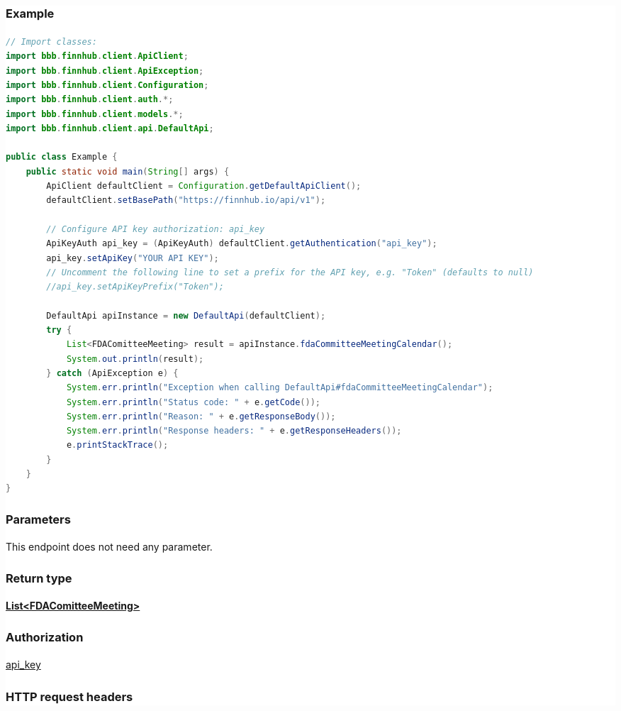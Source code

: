 ### Example

```java
// Import classes:
import bbb.finnhub.client.ApiClient;
import bbb.finnhub.client.ApiException;
import bbb.finnhub.client.Configuration;
import bbb.finnhub.client.auth.*;
import bbb.finnhub.client.models.*;
import bbb.finnhub.client.api.DefaultApi;

public class Example {
    public static void main(String[] args) {
        ApiClient defaultClient = Configuration.getDefaultApiClient();
        defaultClient.setBasePath("https://finnhub.io/api/v1");
        
        // Configure API key authorization: api_key
        ApiKeyAuth api_key = (ApiKeyAuth) defaultClient.getAuthentication("api_key");
        api_key.setApiKey("YOUR API KEY");
        // Uncomment the following line to set a prefix for the API key, e.g. "Token" (defaults to null)
        //api_key.setApiKeyPrefix("Token");

        DefaultApi apiInstance = new DefaultApi(defaultClient);
        try {
            List<FDAComitteeMeeting> result = apiInstance.fdaCommitteeMeetingCalendar();
            System.out.println(result);
        } catch (ApiException e) {
            System.err.println("Exception when calling DefaultApi#fdaCommitteeMeetingCalendar");
            System.err.println("Status code: " + e.getCode());
            System.err.println("Reason: " + e.getResponseBody());
            System.err.println("Response headers: " + e.getResponseHeaders());
            e.printStackTrace();
        }
    }
}
```

### Parameters

This endpoint does not need any parameter.

### Return type

[**List&lt;FDAComitteeMeeting&gt;**](FDAComitteeMeeting.md)

### Authorization

[api_key](../README.md#api_key)

### HTTP request headers
